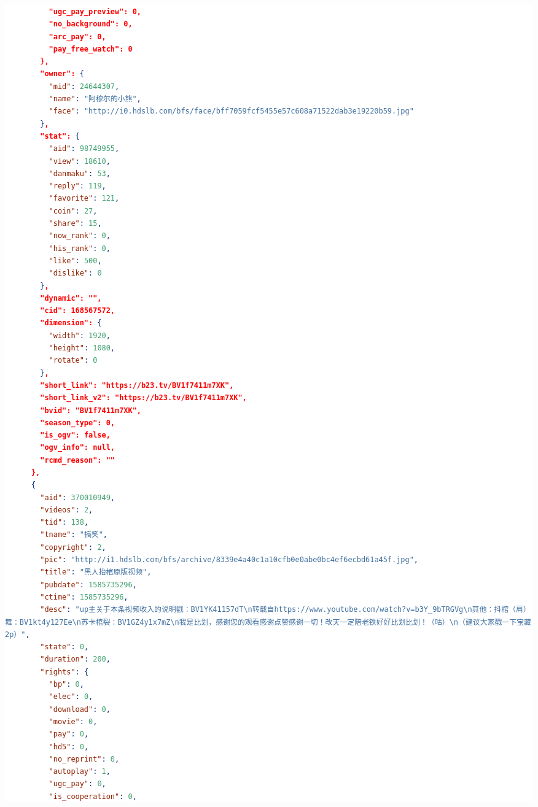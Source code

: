```json
          "ugc_pay_preview": 0,
          "no_background": 0,
          "arc_pay": 0,
          "pay_free_watch": 0
        },
        "owner": {
          "mid": 24644307,
          "name": "阿穆尔的小熊",
          "face": "http://i0.hdslb.com/bfs/face/bff7059fcf5455e57c608a71522dab3e19220b59.jpg"
        },
        "stat": {
          "aid": 98749955,
          "view": 18610,
          "danmaku": 53,
          "reply": 119,
          "favorite": 121,
          "coin": 27,
          "share": 15,
          "now_rank": 0,
          "his_rank": 0,
          "like": 500,
          "dislike": 0
        },
        "dynamic": "",
        "cid": 168567572,
        "dimension": {
          "width": 1920,
          "height": 1080,
          "rotate": 0
        },
        "short_link": "https://b23.tv/BV1f7411m7XK",
        "short_link_v2": "https://b23.tv/BV1f7411m7XK",
        "bvid": "BV1f7411m7XK",
        "season_type": 0,
        "is_ogv": false,
        "ogv_info": null,
        "rcmd_reason": ""
      },
      {
        "aid": 370010949,
        "videos": 2,
        "tid": 138,
        "tname": "搞笑",
        "copyright": 2,
        "pic": "http://i1.hdslb.com/bfs/archive/8339e4a40c1a10cfb0e0abe0bc4ef6ecbd61a45f.jpg",
        "title": "黑人抬棺原版视频",
        "pubdate": 1585735296,
        "ctime": 1585735296,
        "desc": "up主关于本条视频收入的说明戳：BV1YK41157dT\n转载自https://www.youtube.com/watch?v=b3Y_9bTRGVg\n其他：抖棺（肩）舞：BV1kt4y127Ee\n苏卡棺裂：BV1GZ4y1x7mZ\n我是比划，感谢您的观看感谢点赞感谢一切！改天一定陪老铁好好比划比划！（咕）\n（建议大家戳一下宝藏2p）",
        "state": 0,
        "duration": 200,
        "rights": {
          "bp": 0,
          "elec": 0,
          "download": 0,
          "movie": 0,
          "pay": 0,
          "hd5": 0,
          "no_reprint": 0,
          "autoplay": 1,
          "ugc_pay": 0,
          "is_cooperation": 0,
```